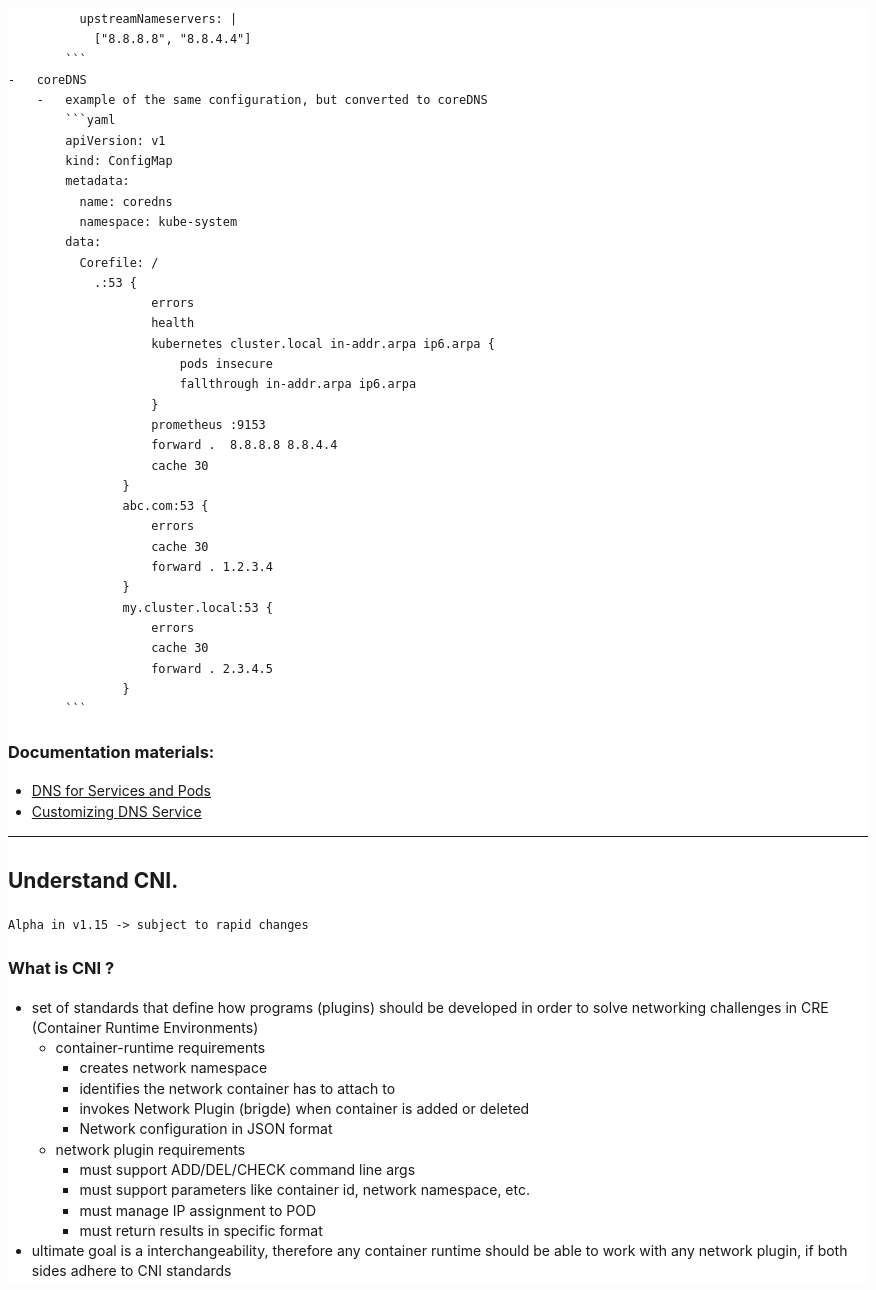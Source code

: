               upstreamNameservers: |
                ["8.8.8.8", "8.8.4.4"]
            ```
    -   coreDNS
        -   example of the same configuration, but converted to coreDNS
            ```yaml
            apiVersion: v1
            kind: ConfigMap
            metadata:
              name: coredns
              namespace: kube-system
            data:
              Corefile: /
                .:53 {
                        errors
                        health
                        kubernetes cluster.local in-addr.arpa ip6.arpa {
                            pods insecure
                            fallthrough in-addr.arpa ip6.arpa
                        }
                        prometheus :9153
                        forward .  8.8.8.8 8.8.4.4
                        cache 30
                    }
                    abc.com:53 {
                        errors
                        cache 30
                        forward . 1.2.3.4
                    }
                    my.cluster.local:53 {
                        errors
                        cache 30
                        forward . 2.3.4.5
                    }
            ```
### Documentation materials:
-   [DNS for Services and Pods](https://v1-16.docs.kubernetes.io/docs/concepts/services-networking/dns-pod-service/)
-   [Customizing DNS Service](https://v1-16.docs.kubernetes.io/docs/tasks/administer-cluster/dns-custom-nameservers/)
---

## Understand CNI.
`Alpha in v1.15 -> subject to rapid changes`
### What is CNI ?
-   set of standards that define how programs (plugins) should be developed in order to solve networking challenges in CRE (Container Runtime Environments)
    -   container-runtime requirements
        -   creates network namespace
        -   identifies the network container has to attach to
        -   invokes Network Plugin (brigde) when container is added or deleted
        -   Network configuration in JSON format
    -   network plugin requirements
        -   must support ADD/DEL/CHECK command line args
        -   must support parameters like container id, network namespace, etc.
        -   must manage IP assignment to POD
        -   must return results in specific format
-   ultimate goal is a interchangeability, therefore any container runtime should be able to work with any network plugin, if both sides adhere to CNI standards
